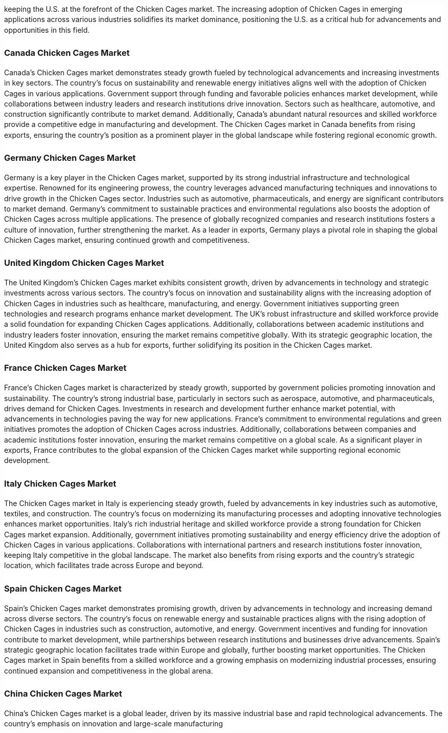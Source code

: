 keeping the U.S. at the forefront of the Chicken Cages market. The increasing adoption of Chicken Cages in emerging applications across various industries solidifies its market dominance, positioning the U.S. as a critical hub for advancements and opportunities in this field.</p><h3>Canada Chicken Cages Market</h3><p>Canada&rsquo;s Chicken Cages market demonstrates steady growth fueled by technological advancements and increasing investments in key sectors. The country&rsquo;s focus on sustainability and renewable energy initiatives aligns well with the adoption of Chicken Cages in various applications. Government support through funding and favorable policies enhances market development, while collaborations between industry leaders and research institutions drive innovation. Sectors such as healthcare, automotive, and construction significantly contribute to market demand. Additionally, Canada&rsquo;s abundant natural resources and skilled workforce provide a competitive edge in manufacturing and development. The Chicken Cages market in Canada benefits from rising exports, ensuring the country&rsquo;s position as a prominent player in the global landscape while fostering regional economic growth.</p><h3>Germany Chicken Cages Market</h3><p>Germany is a key player in the Chicken Cages market, supported by its strong industrial infrastructure and technological expertise. Renowned for its engineering prowess, the country leverages advanced manufacturing techniques and innovations to drive growth in the Chicken Cages sector. Industries such as automotive, pharmaceuticals, and energy are significant contributors to market demand. Germany&rsquo;s commitment to sustainable practices and environmental regulations also boosts the adoption of Chicken Cages across multiple applications. The presence of globally recognized companies and research institutions fosters a culture of innovation, further strengthening the market. As a leader in exports, Germany plays a pivotal role in shaping the global Chicken Cages market, ensuring continued growth and competitiveness.</p><h3>United Kingdom Chicken Cages Market</h3><p>The United Kingdom&rsquo;s Chicken Cages market exhibits consistent growth, driven by advancements in technology and strategic investments across various sectors. The country&rsquo;s focus on innovation and sustainability aligns with the increasing adoption of Chicken Cages in industries such as healthcare, manufacturing, and energy. Government initiatives supporting green technologies and research programs enhance market development. The UK&rsquo;s robust infrastructure and skilled workforce provide a solid foundation for expanding Chicken Cages applications. Additionally, collaborations between academic institutions and industry leaders foster innovation, ensuring the market remains competitive globally. With its strategic geographic location, the United Kingdom also serves as a hub for exports, further solidifying its position in the Chicken Cages market.</p><h3>France Chicken Cages Market</h3><p>France&rsquo;s Chicken Cages market is characterized by steady growth, supported by government policies promoting innovation and sustainability. The country&rsquo;s strong industrial base, particularly in sectors such as aerospace, automotive, and pharmaceuticals, drives demand for Chicken Cages. Investments in research and development further enhance market potential, with advancements in technologies paving the way for new applications. France&rsquo;s commitment to environmental regulations and green initiatives promotes the adoption of Chicken Cages across industries. Additionally, collaborations between companies and academic institutions foster innovation, ensuring the market remains competitive on a global scale. As a significant player in exports, France contributes to the global expansion of the Chicken Cages market while supporting regional economic development.</p><h3>Italy Chicken Cages Market</h3><p>The Chicken Cages market in Italy is experiencing steady growth, fueled by advancements in key industries such as automotive, textiles, and construction. The country&rsquo;s focus on modernizing its manufacturing processes and adopting innovative technologies enhances market opportunities. Italy&rsquo;s rich industrial heritage and skilled workforce provide a strong foundation for Chicken Cages market expansion. Additionally, government initiatives promoting sustainability and energy efficiency drive the adoption of Chicken Cages in various applications. Collaborations with international partners and research institutions foster innovation, keeping Italy competitive in the global landscape. The market also benefits from rising exports and the country&rsquo;s strategic location, which facilitates trade across Europe and beyond.</p><h3>Spain Chicken Cages Market</h3><p>Spain&rsquo;s Chicken Cages market demonstrates promising growth, driven by advancements in technology and increasing demand across diverse sectors. The country&rsquo;s focus on renewable energy and sustainable practices aligns with the rising adoption of Chicken Cages in industries such as construction, automotive, and energy. Government incentives and funding for innovation contribute to market development, while partnerships between research institutions and businesses drive advancements. Spain&rsquo;s strategic geographic location facilitates trade within Europe and globally, further boosting market opportunities. The Chicken Cages market in Spain benefits from a skilled workforce and a growing emphasis on modernizing industrial processes, ensuring continued expansion and competitiveness in the global arena.</p><h3>China Chicken Cages Market</h3><p>China&rsquo;s Chicken Cages market is a global leader, driven by its massive industrial base and rapid technological advancements. The country&rsquo;s emphasis on innovation and large-scale manufacturing